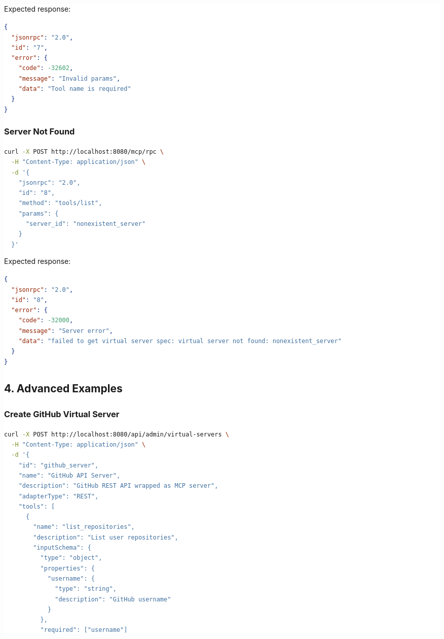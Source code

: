 Expected response:
```json
{
  "jsonrpc": "2.0",
  "id": "7",
  "error": {
    "code": -32602,
    "message": "Invalid params",
    "data": "Tool name is required"
  }
}
```

### Server Not Found
```bash
curl -X POST http://localhost:8080/mcp/rpc \
  -H "Content-Type: application/json" \
  -d '{
    "jsonrpc": "2.0",
    "id": "8",
    "method": "tools/list",
    "params": {
      "server_id": "nonexistent_server"
    }
  }'
```

Expected response:
```json
{
  "jsonrpc": "2.0",
  "id": "8",
  "error": {
    "code": -32000,
    "message": "Server error",
    "data": "failed to get virtual server spec: virtual server not found: nonexistent_server"
  }
}
```

## 4. Advanced Examples

### Create GitHub Virtual Server
```bash
curl -X POST http://localhost:8080/api/admin/virtual-servers \
  -H "Content-Type: application/json" \
  -d '{
    "id": "github_server",
    "name": "GitHub API Server",
    "description": "GitHub REST API wrapped as MCP server",
    "adapterType": "REST",
    "tools": [
      {
        "name": "list_repositories",
        "description": "List user repositories",
        "inputSchema": {
          "type": "object",
          "properties": {
            "username": {
              "type": "string",
              "description": "GitHub username"
            }
          },
          "required": ["username"]
```